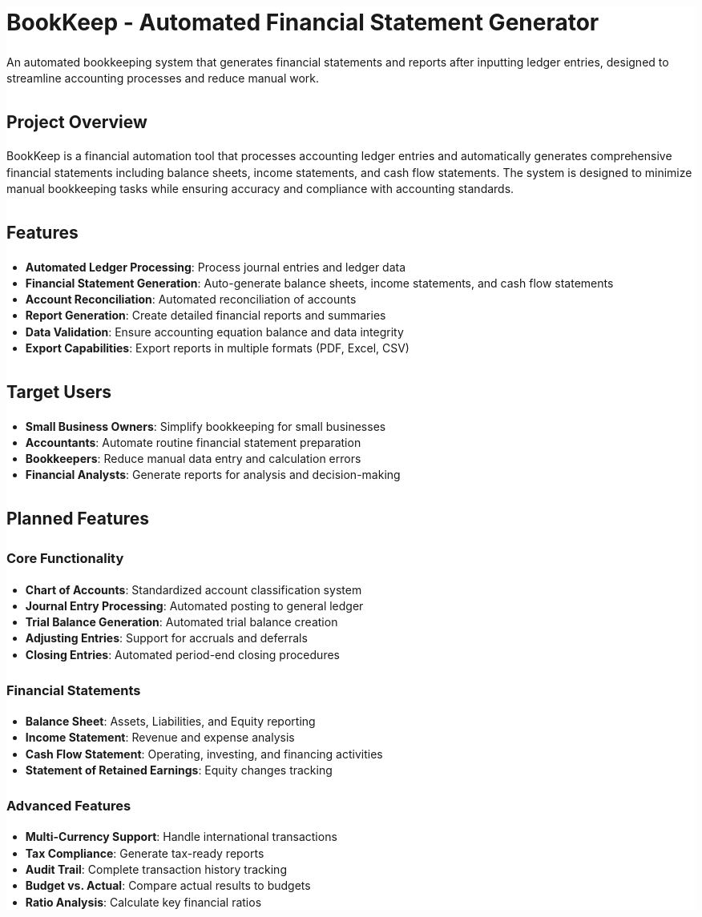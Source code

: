# BookKeep - Automated Financial Statement Generator

An automated bookkeeping system that generates financial statements and reports after inputting ledger entries, designed to streamline accounting processes and reduce manual work.

## Project Overview

BookKeep is a financial automation tool that processes accounting ledger entries and automatically generates comprehensive financial statements including balance sheets, income statements, and cash flow statements. The system is designed to minimize manual bookkeeping tasks while ensuring accuracy and compliance with accounting standards.

## Features

- **Automated Ledger Processing**: Process journal entries and ledger data
- **Financial Statement Generation**: Auto-generate balance sheets, income statements, and cash flow statements
- **Account Reconciliation**: Automated reconciliation of accounts
- **Report Generation**: Create detailed financial reports and summaries
- **Data Validation**: Ensure accounting equation balance and data integrity
- **Export Capabilities**: Export reports in multiple formats (PDF, Excel, CSV)

## Target Users

- **Small Business Owners**: Simplify bookkeeping for small businesses
- **Accountants**: Automate routine financial statement preparation
- **Bookkeepers**: Reduce manual data entry and calculation errors
- **Financial Analysts**: Generate reports for analysis and decision-making

## Planned Features

### Core Functionality
- **Chart of Accounts**: Standardized account classification system
- **Journal Entry Processing**: Automated posting to general ledger
- **Trial Balance Generation**: Automated trial balance creation
- **Adjusting Entries**: Support for accruals and deferrals
- **Closing Entries**: Automated period-end closing procedures

### Financial Statements
- **Balance Sheet**: Assets, Liabilities, and Equity reporting
- **Income Statement**: Revenue and expense analysis
- **Cash Flow Statement**: Operating, investing, and financing activities
- **Statement of Retained Earnings**: Equity changes tracking

### Advanced Features
- **Multi-Currency Support**: Handle international transactions
- **Tax Compliance**: Generate tax-ready reports
- **Audit Trail**: Complete transaction history tracking
- **Budget vs. Actual**: Compare actual results to budgets
- **Ratio Analysis**: Calculate key financial ratios
